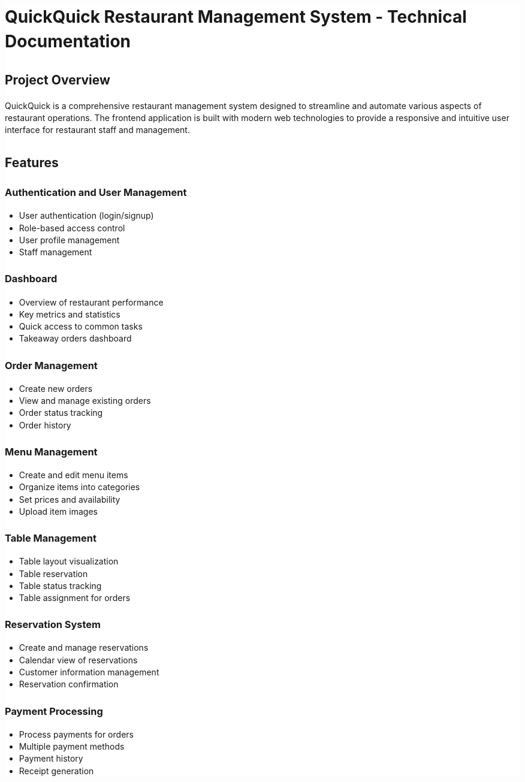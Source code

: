 # QuickQuick Restaurant Management System - Technical Documentation

## Project Overview
QuickQuick is a comprehensive restaurant management system designed to streamline and automate various aspects of restaurant operations. The frontend application is built with modern web technologies to provide a responsive and intuitive user interface for restaurant staff and management.

## Features

### Authentication and User Management
- User authentication (login/signup)
- Role-based access control
- User profile management
- Staff management

### Dashboard
- Overview of restaurant performance
- Key metrics and statistics
- Quick access to common tasks
- Takeaway orders dashboard

### Order Management
- Create new orders
- View and manage existing orders
- Order status tracking
- Order history

### Menu Management
- Create and edit menu items
- Organize items into categories
- Set prices and availability
- Upload item images

### Table Management
- Table layout visualization
- Table reservation
- Table status tracking
- Table assignment for orders

### Reservation System
- Create and manage reservations
- Calendar view of reservations
- Customer information management
- Reservation confirmation

### Payment Processing
- Process payments for orders
- Multiple payment methods
- Payment history
- Receipt generation
